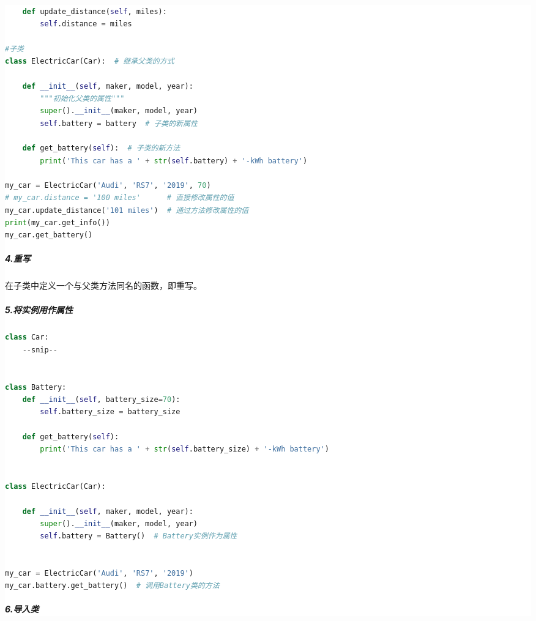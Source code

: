 ```python
    def update_distance(self, miles):
        self.distance = miles

#子类
class ElectricCar(Car):  # 继承父类的方式

    def __init__(self, maker, model, year):
        """初始化父类的属性"""
        super().__init__(maker, model, year)
		self.battery = battery  # 子类的新属性

    def get_battery(self):  # 子类的新方法
        print('This car has a ' + str(self.battery) + '-kWh battery')

my_car = ElectricCar('Audi', 'RS7', '2019', 70)
# my_car.distance = '100 miles'      # 直接修改属性的值
my_car.update_distance('101 miles')  # 通过方法修改属性的值
print(my_car.get_info())
my_car.get_battery()
```

##### 4.重写

在子类中定义一个与父类方法同名的函数，即重写。

##### 5.将实例用作属性

```python
class Car:
    --snip--


class Battery:
    def __init__(self, battery_size=70):
        self.battery_size = battery_size

    def get_battery(self):
        print('This car has a ' + str(self.battery_size) + '-kWh battery')


class ElectricCar(Car):

    def __init__(self, maker, model, year):
        super().__init__(maker, model, year)
        self.battery = Battery()  # Battery实例作为属性


my_car = ElectricCar('Audi', 'RS7', '2019')
my_car.battery.get_battery()  # 调用Battery类的方法
```

##### 6.导入类
